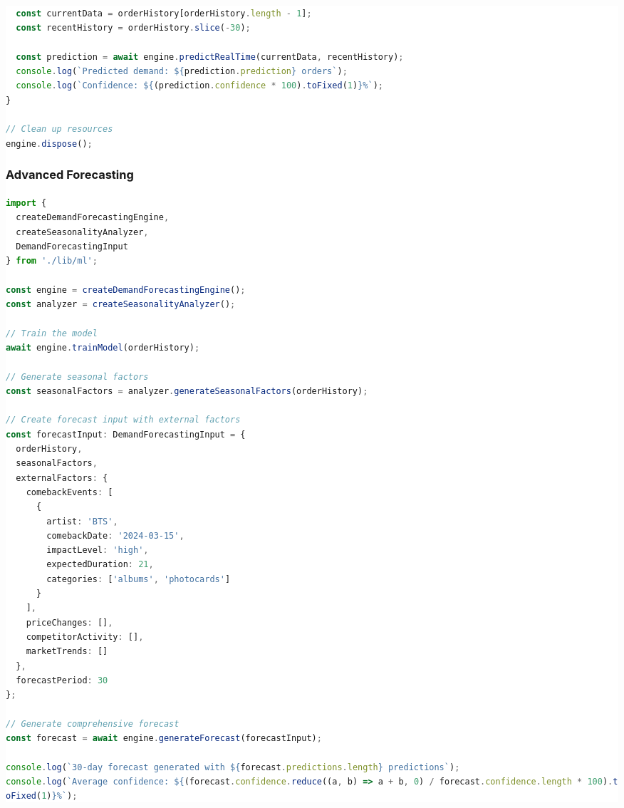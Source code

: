 ```typescript
  const currentData = orderHistory[orderHistory.length - 1];
  const recentHistory = orderHistory.slice(-30);
  
  const prediction = await engine.predictRealTime(currentData, recentHistory);
  console.log(`Predicted demand: ${prediction.prediction} orders`);
  console.log(`Confidence: ${(prediction.confidence * 100).toFixed(1)}%`);
}

// Clean up resources
engine.dispose();
```

### Advanced Forecasting

```typescript
import { 
  createDemandForecastingEngine,
  createSeasonalityAnalyzer,
  DemandForecastingInput
} from './lib/ml';

const engine = createDemandForecastingEngine();
const analyzer = createSeasonalityAnalyzer();

// Train the model
await engine.trainModel(orderHistory);

// Generate seasonal factors
const seasonalFactors = analyzer.generateSeasonalFactors(orderHistory);

// Create forecast input with external factors
const forecastInput: DemandForecastingInput = {
  orderHistory,
  seasonalFactors,
  externalFactors: {
    comebackEvents: [
      {
        artist: 'BTS',
        comebackDate: '2024-03-15',
        impactLevel: 'high',
        expectedDuration: 21,
        categories: ['albums', 'photocards']
      }
    ],
    priceChanges: [],
    competitorActivity: [],
    marketTrends: []
  },
  forecastPeriod: 30
};

// Generate comprehensive forecast
const forecast = await engine.generateForecast(forecastInput);

console.log(`30-day forecast generated with ${forecast.predictions.length} predictions`);
console.log(`Average confidence: ${(forecast.confidence.reduce((a, b) => a + b, 0) / forecast.confidence.length * 100).toFixed(1)}%`);
```
